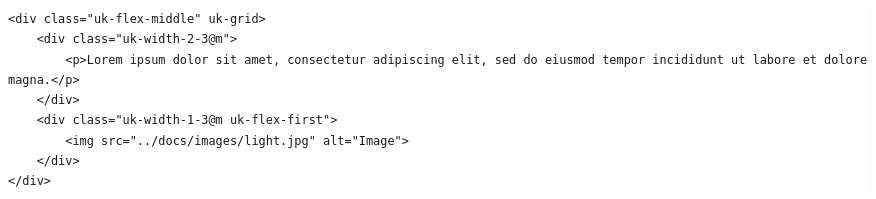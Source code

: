 ```example
<div class="uk-flex-middle" uk-grid>
    <div class="uk-width-2-3@m">
        <p>Lorem ipsum dolor sit amet, consectetur adipiscing elit, sed do eiusmod tempor incididunt ut labore et dolore magna.</p>
    </div>
    <div class="uk-width-1-3@m uk-flex-first">
        <img src="../docs/images/light.jpg" alt="Image">
    </div>
</div>
```
